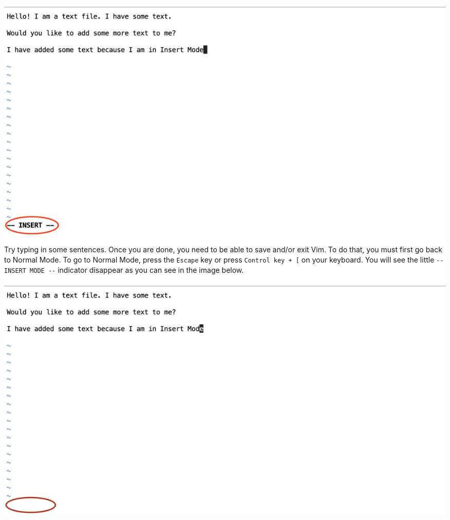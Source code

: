 ![screenshot showing insert mode](images/screenshot_showing_insert_mode.png)

Try typing in some sentences. Once you are done, you need to be able to save and/or exit
Vim. To do that, you must first go back to Normal Mode. To go to Normal Mode, press the
`Escape` key or press `Control key + [` on your keyboard. You will see the little `--
INSERT MODE --` indicator disappear as you can see in the image below.

![screenshot showing normal mode](images/screenshot_showing_normal_mode.png)
